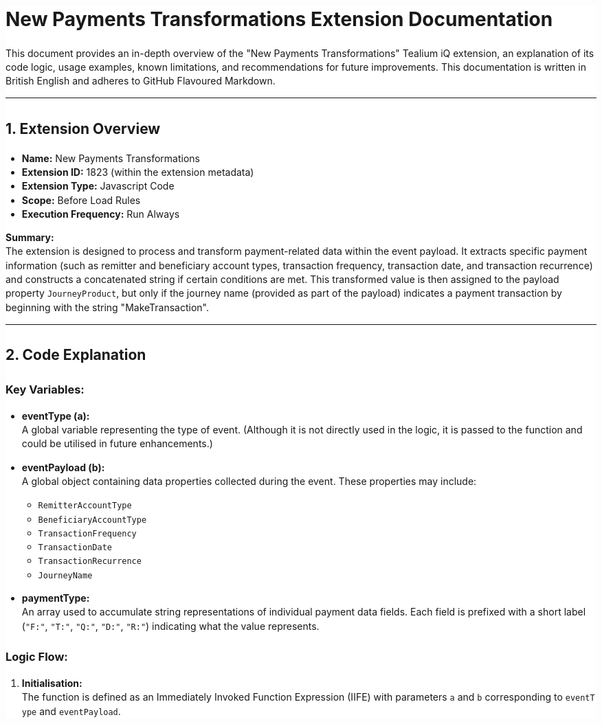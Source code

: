 # New Payments Transformations Extension Documentation

This document provides an in-depth overview of the "New Payments Transformations" Tealium iQ extension, an explanation of its code logic, usage examples, known limitations, and recommendations for future improvements. This documentation is written in British English and adheres to GitHub Flavoured Markdown.

---

## 1. Extension Overview

- **Name:** New Payments Transformations  
- **Extension ID:** 1823 (within the extension metadata)  
- **Extension Type:** Javascript Code  
- **Scope:** Before Load Rules  
- **Execution Frequency:** Run Always  

**Summary:**  
The extension is designed to process and transform payment-related data within the event payload. It extracts specific payment information (such as remitter and beneficiary account types, transaction frequency, transaction date, and transaction recurrence) and constructs a concatenated string if certain conditions are met. This transformed value is then assigned to the payload property `JourneyProduct`, but only if the journey name (provided as part of the payload) indicates a payment transaction by beginning with the string "MakeTransaction".

---

## 2. Code Explanation

### Key Variables:
- **eventType (a):**  
  A global variable representing the type of event. (Although it is not directly used in the logic, it is passed to the function and could be utilised in future enhancements.)

- **eventPayload (b):**  
  A global object containing data properties collected during the event. These properties may include:
  - `RemitterAccountType`
  - `BeneficiaryAccountType`
  - `TransactionFrequency`
  - `TransactionDate`
  - `TransactionRecurrence`
  - `JourneyName`
  
- **paymentType:**  
  An array used to accumulate string representations of individual payment data fields. Each field is prefixed with a short label (`"F:"`, `"T:"`, `"Q:"`, `"D:"`, `"R:"`) indicating what the value represents.

### Logic Flow:
1. **Initialisation:**  
   The function is defined as an Immediately Invoked Function Expression (IIFE) with parameters `a` and `b` corresponding to `eventType` and `eventPayload`.
   